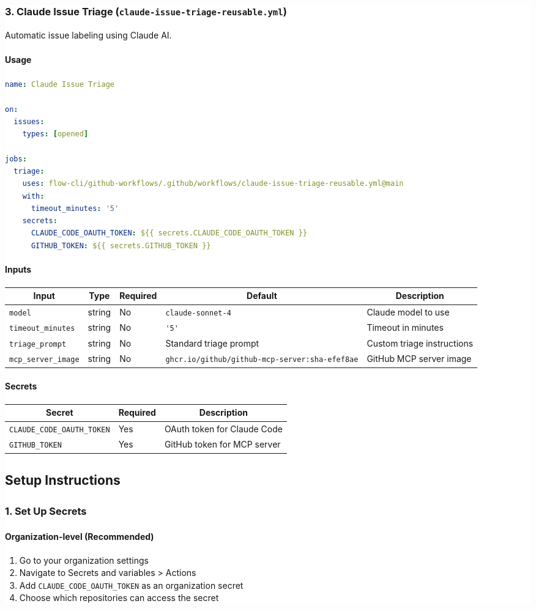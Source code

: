 ### 3. Claude Issue Triage (`claude-issue-triage-reusable.yml`)

Automatic issue labeling using Claude AI.

#### Usage

```yaml
name: Claude Issue Triage

on:
  issues:
    types: [opened]

jobs:
  triage:
    uses: flow-cli/github-workflows/.github/workflows/claude-issue-triage-reusable.yml@main
    with:
      timeout_minutes: '5'
    secrets:
      CLAUDE_CODE_OAUTH_TOKEN: ${{ secrets.CLAUDE_CODE_OAUTH_TOKEN }}
      GITHUB_TOKEN: ${{ secrets.GITHUB_TOKEN }}
```

#### Inputs

| Input | Type | Required | Default | Description |
|-------|------|----------|---------|-------------|
| `model` | string | No | `claude-sonnet-4` | Claude model to use |
| `timeout_minutes` | string | No | `'5'` | Timeout in minutes |
| `triage_prompt` | string | No | Standard triage prompt | Custom triage instructions |
| `mcp_server_image` | string | No | `ghcr.io/github/github-mcp-server:sha-efef8ae` | GitHub MCP server image |

#### Secrets

| Secret | Required | Description |
|--------|----------|-------------|
| `CLAUDE_CODE_OAUTH_TOKEN` | Yes | OAuth token for Claude Code |
| `GITHUB_TOKEN` | Yes | GitHub token for MCP server |

## Setup Instructions

### 1. Set Up Secrets

#### Organization-level (Recommended)
1. Go to your organization settings
2. Navigate to Secrets and variables > Actions
3. Add `CLAUDE_CODE_OAUTH_TOKEN` as an organization secret
4. Choose which repositories can access the secret
